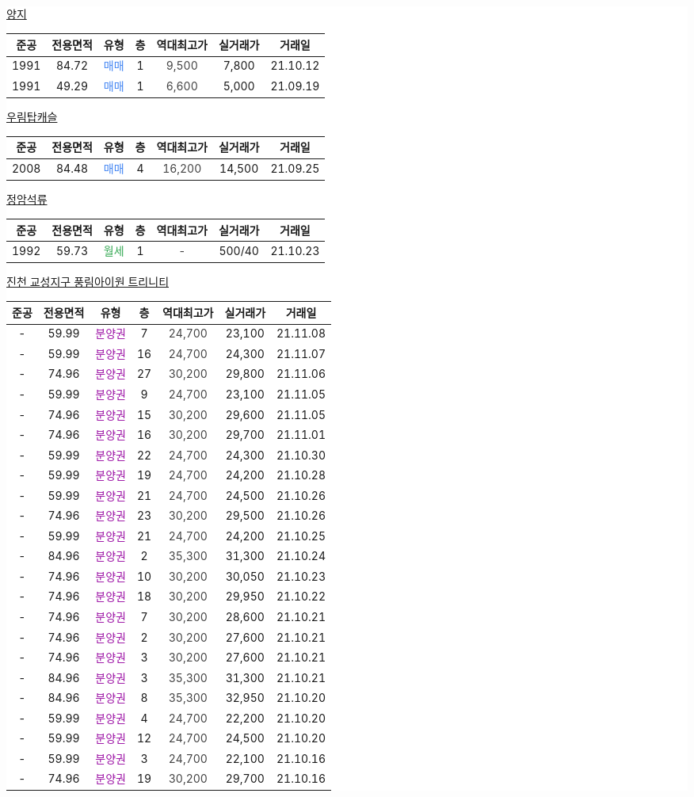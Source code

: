 
[양지](https://search.naver.com/search.naver?query=%EC%96%91%EC%A7%80)

|준공|전용면적|유형|층|역대최고가|실거래가|거래일|
|:---:|:---:|:---:|:---:|:---:|:---:|:---:|
|1991|84.72|<span style="color:#4285F3">매매</span>|1|<span style="color:#444444">9,500</span>|7,800|21.10.12|
|1991|49.29|<span style="color:#4285F3">매매</span>|1|<span style="color:#444444">6,600</span>|5,000|21.09.19|

[우림탑캐슬](https://search.naver.com/search.naver?query=%EC%9A%B0%EB%A6%BC%ED%83%91%EC%BA%90%EC%8A%AC)

|준공|전용면적|유형|층|역대최고가|실거래가|거래일|
|:---:|:---:|:---:|:---:|:---:|:---:|:---:|
|2008|84.48|<span style="color:#4285F3">매매</span>|4|<span style="color:#444444">16,200</span>|14,500|21.09.25|

[정암석류](https://search.naver.com/search.naver?query=%EC%A0%95%EC%95%94%EC%84%9D%EB%A5%98)

|준공|전용면적|유형|층|역대최고가|실거래가|거래일|
|:---:|:---:|:---:|:---:|:---:|:---:|:---:|
|1992|59.73|<span style="color:#34A853">월세</span>|1|<span style="color:#444444">-</span>|500/40|21.10.23|

[진천 교성지구 풍림아이원 트리니티](https://search.naver.com/search.naver?query=%EC%A7%84%EC%B2%9C+%EA%B5%90%EC%84%B1%EC%A7%80%EA%B5%AC+%ED%92%8D%EB%A6%BC%EC%95%84%EC%9D%B4%EC%9B%90+%ED%8A%B8%EB%A6%AC%EB%8B%88%ED%8B%B0)

|준공|전용면적|유형|층|역대최고가|실거래가|거래일|
|:---:|:---:|:---:|:---:|:---:|:---:|:---:|
|-|59.99|<span style="color:#9C11A5">분양권</span>|7|<span style="color:#444444">24,700</span>|23,100|21.11.08|
|-|59.99|<span style="color:#9C11A5">분양권</span>|16|<span style="color:#444444">24,700</span>|24,300|21.11.07|
|-|74.96|<span style="color:#9C11A5">분양권</span>|27|<span style="color:#444444">30,200</span>|29,800|21.11.06|
|-|59.99|<span style="color:#9C11A5">분양권</span>|9|<span style="color:#444444">24,700</span>|23,100|21.11.05|
|-|74.96|<span style="color:#9C11A5">분양권</span>|15|<span style="color:#444444">30,200</span>|29,600|21.11.05|
|-|74.96|<span style="color:#9C11A5">분양권</span>|16|<span style="color:#444444">30,200</span>|29,700|21.11.01|
|-|59.99|<span style="color:#9C11A5">분양권</span>|22|<span style="color:#444444">24,700</span>|24,300|21.10.30|
|-|59.99|<span style="color:#9C11A5">분양권</span>|19|<span style="color:#444444">24,700</span>|24,200|21.10.28|
|-|59.99|<span style="color:#9C11A5">분양권</span>|21|<span style="color:#444444">24,700</span>|24,500|21.10.26|
|-|74.96|<span style="color:#9C11A5">분양권</span>|23|<span style="color:#444444">30,200</span>|29,500|21.10.26|
|-|59.99|<span style="color:#9C11A5">분양권</span>|21|<span style="color:#444444">24,700</span>|24,200|21.10.25|
|-|84.96|<span style="color:#9C11A5">분양권</span>|2|<span style="color:#444444">35,300</span>|31,300|21.10.24|
|-|74.96|<span style="color:#9C11A5">분양권</span>|10|<span style="color:#444444">30,200</span>|30,050|21.10.23|
|-|74.96|<span style="color:#9C11A5">분양권</span>|18|<span style="color:#444444">30,200</span>|29,950|21.10.22|
|-|74.96|<span style="color:#9C11A5">분양권</span>|7|<span style="color:#444444">30,200</span>|28,600|21.10.21|
|-|74.96|<span style="color:#9C11A5">분양권</span>|2|<span style="color:#444444">30,200</span>|27,600|21.10.21|
|-|74.96|<span style="color:#9C11A5">분양권</span>|3|<span style="color:#444444">30,200</span>|27,600|21.10.21|
|-|84.96|<span style="color:#9C11A5">분양권</span>|3|<span style="color:#444444">35,300</span>|31,300|21.10.21|
|-|84.96|<span style="color:#9C11A5">분양권</span>|8|<span style="color:#444444">35,300</span>|32,950|21.10.20|
|-|59.99|<span style="color:#9C11A5">분양권</span>|4|<span style="color:#444444">24,700</span>|22,200|21.10.20|
|-|59.99|<span style="color:#9C11A5">분양권</span>|12|<span style="color:#444444">24,700</span>|24,500|21.10.20|
|-|59.99|<span style="color:#9C11A5">분양권</span>|3|<span style="color:#444444">24,700</span>|22,100|21.10.16|
|-|74.96|<span style="color:#9C11A5">분양권</span>|19|<span style="color:#444444">30,200</span>|29,700|21.10.16|